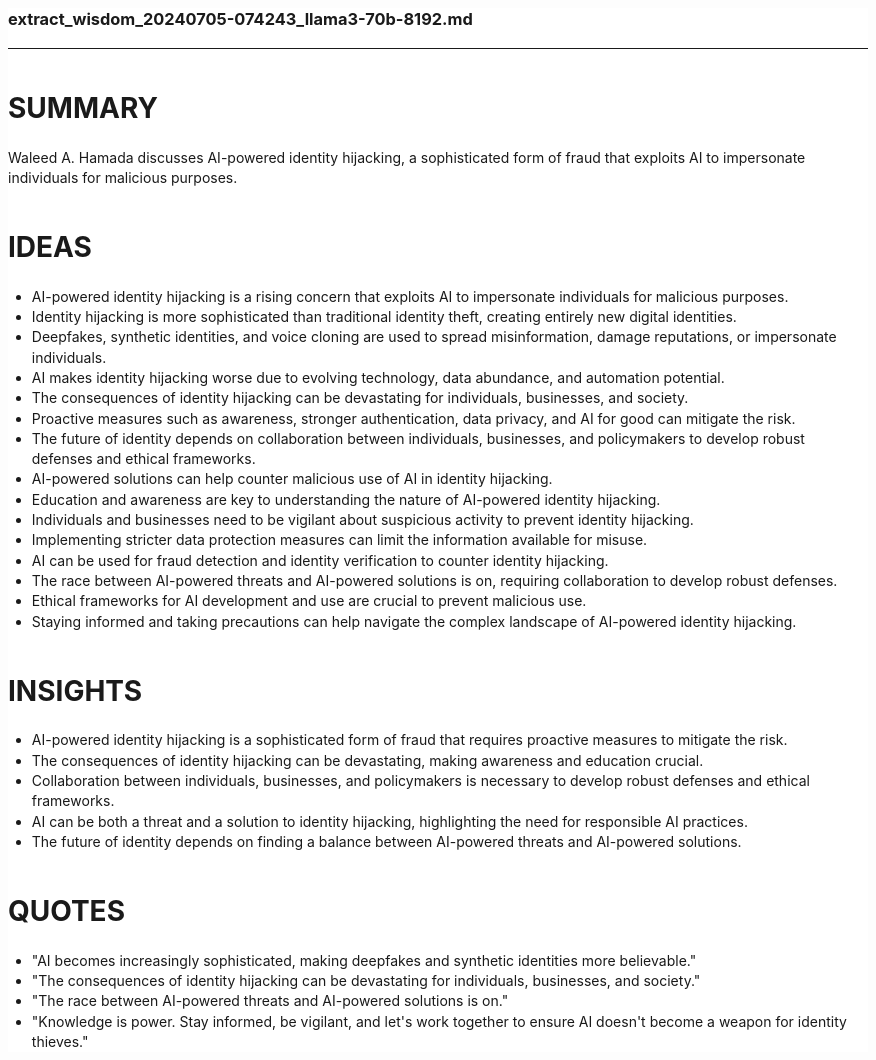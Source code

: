 
### extract_wisdom_20240705-074243_llama3-70b-8192.md
---
# SUMMARY
Waleed A. Hamada discusses AI-powered identity hijacking, a sophisticated form of fraud that exploits AI to impersonate individuals for malicious purposes.

# IDEAS
* AI-powered identity hijacking is a rising concern that exploits AI to impersonate individuals for malicious purposes.
* Identity hijacking is more sophisticated than traditional identity theft, creating entirely new digital identities.
* Deepfakes, synthetic identities, and voice cloning are used to spread misinformation, damage reputations, or impersonate individuals.
* AI makes identity hijacking worse due to evolving technology, data abundance, and automation potential.
* The consequences of identity hijacking can be devastating for individuals, businesses, and society.
* Proactive measures such as awareness, stronger authentication, data privacy, and AI for good can mitigate the risk.
* The future of identity depends on collaboration between individuals, businesses, and policymakers to develop robust defenses and ethical frameworks.
* AI-powered solutions can help counter malicious use of AI in identity hijacking.
* Education and awareness are key to understanding the nature of AI-powered identity hijacking.
* Individuals and businesses need to be vigilant about suspicious activity to prevent identity hijacking.
* Implementing stricter data protection measures can limit the information available for misuse.
* AI can be used for fraud detection and identity verification to counter identity hijacking.
* The race between AI-powered threats and AI-powered solutions is on, requiring collaboration to develop robust defenses.
* Ethical frameworks for AI development and use are crucial to prevent malicious use.
* Staying informed and taking precautions can help navigate the complex landscape of AI-powered identity hijacking.

# INSIGHTS
* AI-powered identity hijacking is a sophisticated form of fraud that requires proactive measures to mitigate the risk.
* The consequences of identity hijacking can be devastating, making awareness and education crucial.
* Collaboration between individuals, businesses, and policymakers is necessary to develop robust defenses and ethical frameworks.
* AI can be both a threat and a solution to identity hijacking, highlighting the need for responsible AI practices.
* The future of identity depends on finding a balance between AI-powered threats and AI-powered solutions.

# QUOTES
* "AI becomes increasingly sophisticated, making deepfakes and synthetic identities more believable."
* "The consequences of identity hijacking can be devastating for individuals, businesses, and society."
* "The race between AI-powered threats and AI-powered solutions is on."
* "Knowledge is power. Stay informed, be vigilant, and let's work together to ensure AI doesn't become a weapon for identity thieves."
